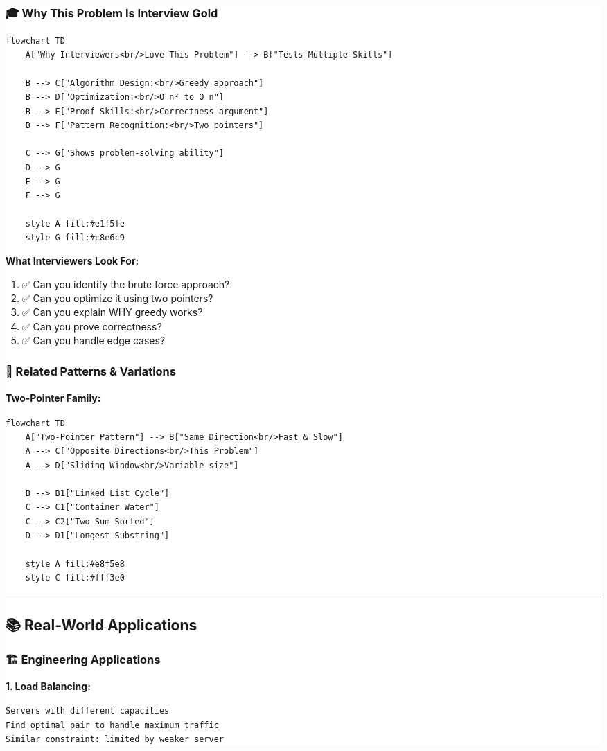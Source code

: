 ### 🎓 Why This Problem Is Interview Gold

```mermaid
flowchart TD
    A["Why Interviewers<br/>Love This Problem"] --> B["Tests Multiple Skills"]
    
    B --> C["Algorithm Design:<br/>Greedy approach"]
    B --> D["Optimization:<br/>O n² to O n"]
    B --> E["Proof Skills:<br/>Correctness argument"]
    B --> F["Pattern Recognition:<br/>Two pointers"]
    
    C --> G["Shows problem-solving ability"]
    D --> G
    E --> G
    F --> G
    
    style A fill:#e1f5fe
    style G fill:#c8e6c9
```

**What Interviewers Look For:**
1. ✅ Can you identify the brute force approach?
2. ✅ Can you optimize it using two pointers?
3. ✅ Can you explain WHY greedy works?
4. ✅ Can you prove correctness?
5. ✅ Can you handle edge cases?

### 🧩 Related Patterns & Variations

**Two-Pointer Family:**
```mermaid
flowchart TD
    A["Two-Pointer Pattern"] --> B["Same Direction<br/>Fast & Slow"]
    A --> C["Opposite Directions<br/>This Problem"]
    A --> D["Sliding Window<br/>Variable size"]
    
    B --> B1["Linked List Cycle"]
    C --> C1["Container Water"]
    C --> C2["Two Sum Sorted"]
    D --> D1["Longest Substring"]
    
    style A fill:#e8f5e8
    style C fill:#fff3e0
```

---

## 📚 Real-World Applications

### 🏗️ Engineering Applications

**1. Load Balancing:**
```
Servers with different capacities
Find optimal pair to handle maximum traffic
Similar constraint: limited by weaker server
```
